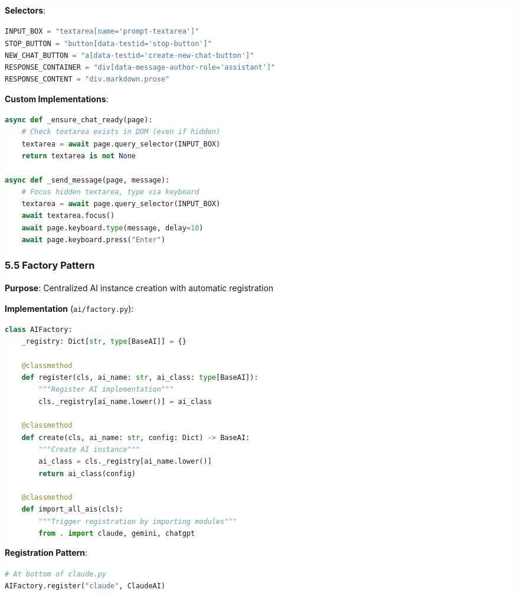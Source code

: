 **Selectors**:

```python
INPUT_BOX = "textarea[name='prompt-textarea']"
STOP_BUTTON = "button[data-testid='stop-button']"
NEW_CHAT_BUTTON = "a[data-testid='create-new-chat-button']"
RESPONSE_CONTAINER = "div[data-message-author-role='assistant']"
RESPONSE_CONTENT = "div.markdown.prose"
```

**Custom Implementations**:

```python
async def _ensure_chat_ready(page):
    # Check textarea exists in DOM (even if hidden)
    textarea = await page.query_selector(INPUT_BOX)
    return textarea is not None

async def _send_message(page, message):
    # Focus hidden textarea, type via keyboard
    textarea = await page.query_selector(INPUT_BOX)
    await textarea.focus()
    await page.keyboard.type(message, delay=10)
    await page.keyboard.press("Enter")
```

### 5.5 Factory Pattern

**Purpose**: Centralized AI instance creation with automatic registration

**Implementation** (`ai/factory.py`):

```python
class AIFactory:
    _registry: Dict[str, type[BaseAI]] = {}
    
    @classmethod
    def register(cls, ai_name: str, ai_class: type[BaseAI]):
        """Register AI implementation"""
        cls._registry[ai_name.lower()] = ai_class
    
    @classmethod
    def create(cls, ai_name: str, config: Dict) -> BaseAI:
        """Create AI instance"""
        ai_class = cls._registry[ai_name.lower()]
        return ai_class(config)
    
    @classmethod
    def import_all_ais(cls):
        """Trigger registration by importing modules"""
        from . import claude, gemini, chatgpt
```

**Registration Pattern**:

```python
# At bottom of claude.py
AIFactory.register("claude", ClaudeAI)
```
